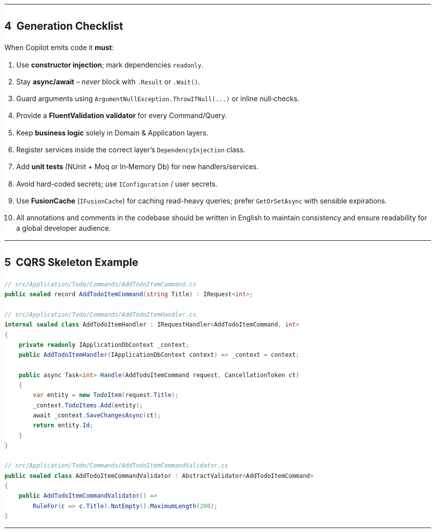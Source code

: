 
---

## 4  Generation Checklist

When Copilot emits code it **must**:

1. Use **constructor injection**; mark dependencies `readonly`.

2. Stay **async/await** – *never* block with `.Result` or `.Wait()`.

3. Guard arguments using `ArgumentNullException.ThrowIfNull(...)` or inline null‑checks.

4. Provide a **FluentValidation validator** for every Command/Query.

5. Keep **business logic** solely in Domain & Application layers.

6. Register services inside the correct layer’s `DependencyInjection` class.

7. Add **unit tests** (NUnit + Moq or In‑Memory Db) for new handlers/services.

8. Avoid hard-coded secrets; use `IConfiguration` / user secrets.

9. Use **FusionCache** (`IFusionCache`) for caching read-heavy queries; prefer `GetOrSetAsync` with sensible expirations.

10. All annotations and comments in the codebase should be written in English to maintain consistency and ensure readability for a global developer audience.

---

## 5  CQRS Skeleton Example

```csharp
// src/Application/Todo/Commands/AddTodoItemCommand.cs
public sealed record AddTodoItemCommand(string Title) : IRequest<int>;

// src/Application/Todo/Commands/AddTodoItemHandler.cs
internal sealed class AddTodoItemHandler : IRequestHandler<AddTodoItemCommand, int>
{
    private readonly IApplicationDbContext _context;
    public AddTodoItemHandler(IApplicationDbContext context) => _context = context;

    public async Task<int> Handle(AddTodoItemCommand request, CancellationToken ct)
    {
        var entity = new TodoItem(request.Title);
        _context.TodoItems.Add(entity);
        await _context.SaveChangesAsync(ct);
        return entity.Id;
    }
}

// src/Application/Todo/Commands/AddTodoItemCommandValidator.cs
public sealed class AddTodoItemCommandValidator : AbstractValidator<AddTodoItemCommand>
{
    public AddTodoItemCommandValidator() =>
        RuleFor(c => c.Title).NotEmpty().MaximumLength(200);
}
```

---